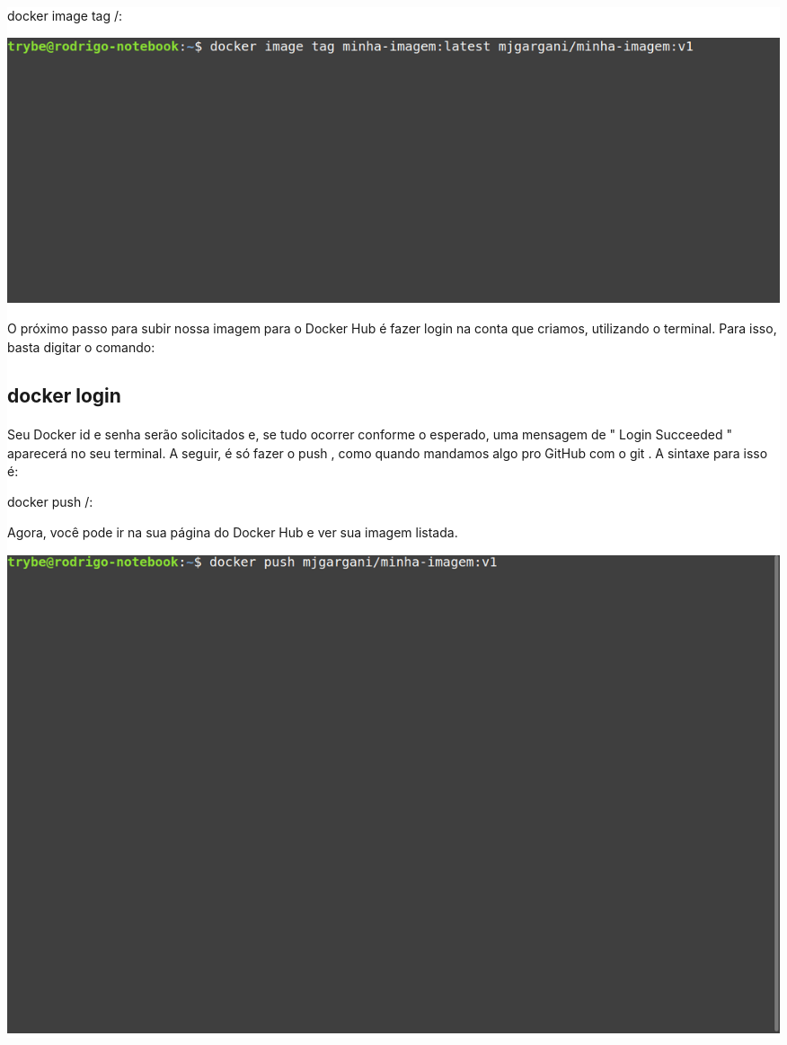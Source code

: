   docker image tag <id-da-imagem> <user>/<image>:<tag>

  <img src="docker-tag-images.gif" />

O próximo passo para subir nossa imagem para o Docker Hub é fazer login na conta que criamos, utilizando o terminal. Para isso, basta digitar o comando:

## docker login

Seu Docker id e senha serão solicitados e, se tudo ocorrer conforme o esperado, uma mensagem de " Login Succeeded " aparecerá no seu terminal.
A seguir, é só fazer o push , como quando mandamos algo pro GitHub com o git . A sintaxe para isso é:


docker push <docker-id>/<image>:<tag>

Agora, você pode ir na sua página do Docker Hub e ver sua imagem listada.


<img src="docker-push-docker-hub.gif" />

